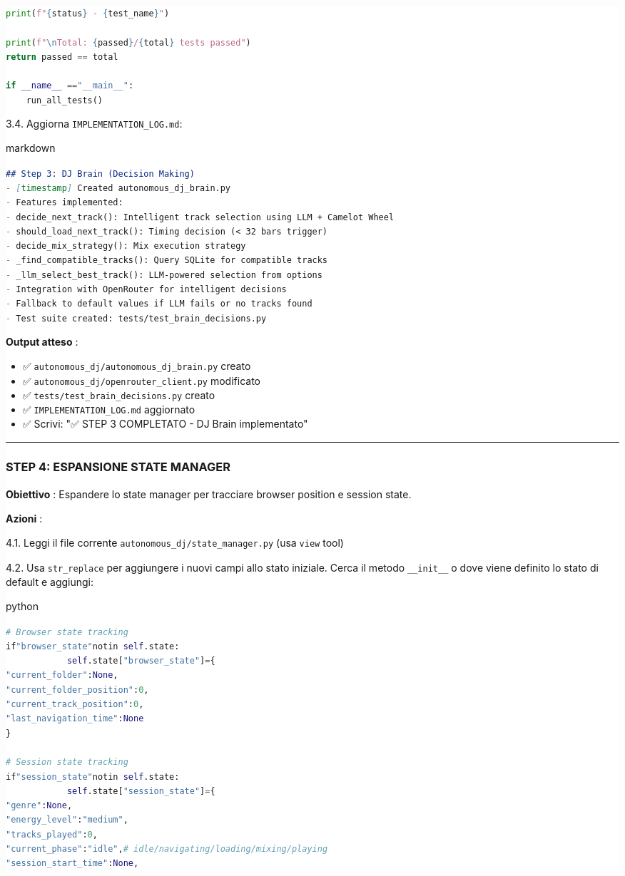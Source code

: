 ```python
print(f"{status} - {test_name}")
  
print(f"\nTotal: {passed}/{total} tests passed")
return passed == total

if __name__ =="__main__":
    run_all_tests()
```

3.4. Aggiorna `IMPLEMENTATION_LOG.md`:

markdown

```markdown
## Step 3: DJ Brain (Decision Making)
- [timestamp] Created autonomous_dj_brain.py
- Features implemented:
- decide_next_track(): Intelligent track selection using LLM + Camelot Wheel
- should_load_next_track(): Timing decision (< 32 bars trigger)
- decide_mix_strategy(): Mix execution strategy
- _find_compatible_tracks(): Query SQLite for compatible tracks
- _llm_select_best_track(): LLM-powered selection from options
- Integration with OpenRouter for intelligent decisions
- Fallback to default values if LLM fails or no tracks found
- Test suite created: tests/test_brain_decisions.py
```

 **Output atteso** :

* ✅ `autonomous_dj/autonomous_dj_brain.py` creato
* ✅ `autonomous_dj/openrouter_client.py` modificato
* ✅ `tests/test_brain_decisions.py` creato
* ✅ `IMPLEMENTATION_LOG.md` aggiornato
* ✅ Scrivi: "✅ STEP 3 COMPLETATO - DJ Brain implementato"

---

### STEP 4: ESPANSIONE STATE MANAGER

 **Obiettivo** : Espandere lo state manager per tracciare browser position e session state.

 **Azioni** :

4.1. Leggi il file corrente `autonomous_dj/state_manager.py` (usa `view` tool)

4.2. Usa `str_replace` per aggiungere i nuovi campi allo stato iniziale. Cerca il metodo `__init__` o dove viene definito lo stato di default e aggiungi:

python

```python
# Browser state tracking
if"browser_state"notin self.state:
            self.state["browser_state"]={
"current_folder":None,
"current_folder_position":0,
"current_track_position":0,
"last_navigation_time":None
}
      
# Session state tracking
if"session_state"notin self.state:
            self.state["session_state"]={
"genre":None,
"energy_level":"medium",
"tracks_played":0,
"current_phase":"idle",# idle/navigating/loading/mixing/playing
"session_start_time":None,
```